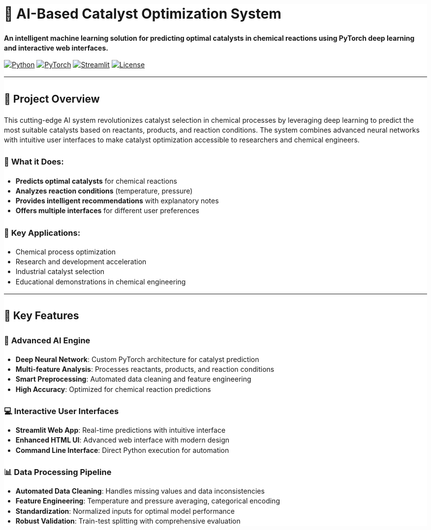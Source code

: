 # 🧪 AI-Based Catalyst Optimization System

**An intelligent machine learning solution for predicting optimal catalysts in chemical reactions using PyTorch deep learning and interactive web interfaces.**

[![Python](https://img.shields.io/badge/Python-3.8+-blue.svg)](https://python.org)
[![PyTorch](https://img.shields.io/badge/PyTorch-2.0+-red.svg)](https://pytorch.org)
[![Streamlit](https://img.shields.io/badge/Streamlit-1.28+-green.svg)](https://streamlit.io)
[![License](https://img.shields.io/badge/License-MIT-yellow.svg)](LICENSE)

---

## 🎯 Project Overview

This cutting-edge AI system revolutionizes catalyst selection in chemical processes by leveraging deep learning to predict the most suitable catalysts based on reactants, products, and reaction conditions. The system combines advanced neural networks with intuitive user interfaces to make catalyst optimization accessible to researchers and chemical engineers.

### 🔬 **What it Does:**
- **Predicts optimal catalysts** for chemical reactions
- **Analyzes reaction conditions** (temperature, pressure)
- **Provides intelligent recommendations** with explanatory notes
- **Offers multiple interfaces** for different user preferences

### 🚀 **Key Applications:**
- Chemical process optimization
- Research and development acceleration
- Industrial catalyst selection
- Educational demonstrations in chemical engineering

---

## 🌟 Key Features

### 🧠 **Advanced AI Engine**
- **Deep Neural Network**: Custom PyTorch architecture for catalyst prediction
- **Multi-feature Analysis**: Processes reactants, products, and reaction conditions
- **Smart Preprocessing**: Automated data cleaning and feature engineering
- **High Accuracy**: Optimized for chemical reaction predictions

### 💻 **Interactive User Interfaces**
- **Streamlit Web App**: Real-time predictions with intuitive interface
- **Enhanced HTML UI**: Advanced web interface with modern design
- **Command Line Interface**: Direct Python execution for automation

### 📊 **Data Processing Pipeline**
- **Automated Data Cleaning**: Handles missing values and data inconsistencies
- **Feature Engineering**: Temperature and pressure averaging, categorical encoding
- **Standardization**: Normalized inputs for optimal model performance
- **Robust Validation**: Train-test splitting with comprehensive evaluation
